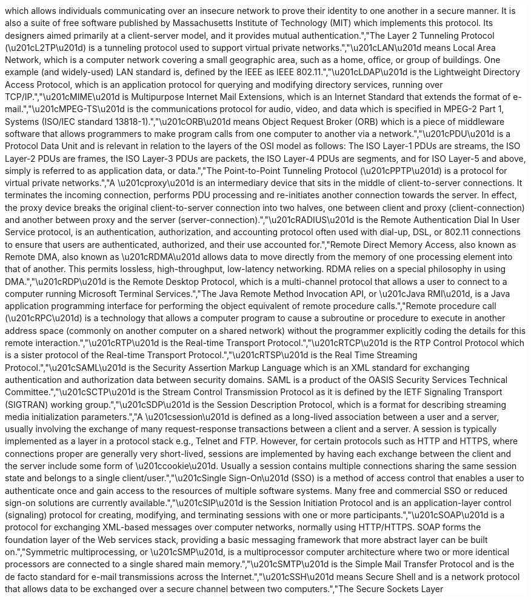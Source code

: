 which allows individuals communicating over an insecure network to prove their identity to one another in a secure manner. It is also a suite of free software published by Massachusetts Institute of Technology (MIT) which implements this protocol. Its designers aimed primarily at a client-server model, and it provides mutual authentication.","The Layer 2 Tunneling Protocol (\u201cL2TP\u201d) is a tunneling protocol used to support virtual private networks.","\u201cLAN\u201d means Local Area Network, which is a computer network covering a small geographic area, such as a home, office, or group of buildings. One example (and widely-used) LAN standard is, defined by the IEEE as IEEE 802.11.","\u201cLDAP\u201d is the Lightweight Directory Access Protocol, which is an application protocol for querying and modifying directory services, running over TCP\/IP.","\u201cMIME\u201d is Multipurpose Internet Mail Extensions, which is an Internet Standard that extends the format of e-mail.","\u201cMPEG-TS\u201d is the communications protocol for audio, video, and data which is specified in MPEG-2 Part 1, Systems (ISO\/IEC standard 13818-1).","\u201cORB\u201d means Object Request Broker (ORB) which is a piece of middleware software that allows programmers to make program calls from one computer to another via a network.","\u201cPDU\u201d is a Protocol Data Unit and is relevant in relation to the layers of the OSI model as follows: The ISO Layer-1 PDUs are streams, the ISO Layer-2 PDUs are frames, the ISO Layer-3 PDUs are packets, the ISO Layer-4 PDUs are segments, and for ISO Layer-5 and above, simply is referred to as application data, or data.","The Point-to-Point Tunneling Protocol (\u201cPPTP\u201d) is a protocol for virtual private networks.","A \u201cproxy\u201d is an intermediary device that sits in the middle of client-to-server connections. It terminates the incoming connection, performs PDU processing and re-initiates another connection towards the server. In effect, the proxy device breaks the original client-to-server connection into two halves, one between client and proxy (client-connection) and another between proxy and the server (server-connection).","\u201cRADIUS\u201d is the Remote Authentication Dial In User Service protocol, is an authentication, authorization, and accounting protocol often used with dial-up, DSL, or 802.11 connections to ensure that users are authenticated, authorized, and their use accounted for.","Remote Direct Memory Access, also known as Remote DMA, also known as \u201cRDMA\u201d allows data to move directly from the memory of one processing element into that of another. This permits lossless, high-throughput, low-latency networking. RDMA relies on a special philosophy in using DMA.","\u201cRDP\u201d is the Remote Desktop Protocol, which is a multi-channel protocol that allows a user to connect to a computer running Microsoft Terminal Services.","The Java Remote Method Invocation API, or \u201cJava RMI\u201d, is a Java application programming interface for performing the object equivalent of remote procedure calls.","Remote procedure call (\u201cRPC\u201d) is a technology that allows a computer program to cause a subroutine or procedure to execute in another address space (commonly on another computer on a shared network) without the programmer explicitly coding the details for this remote interaction.","\u201cRTP\u201d is the Real-time Transport Protocol.","\u201cRTCP\u201d is the RTP Control Protocol which is a sister protocol of the Real-time Transport Protocol.","\u201cRTSP\u201d is the Real Time Streaming Protocol.","\u201cSAML\u201d is the Security Assertion Markup Language which is an XML standard for exchanging authentication and authorization data between security domains. SAML is a product of the OASIS Security Services Technical Committee.","\u201cSCTP\u201d is the Stream Control Transmission Protocol as it is defined by the IETF Signaling Transport (SIGTRAN) working group.","\u201cSDP\u201d is the Session Description Protocol, which is a format for describing streaming media initialization parameters.","A \u201csession\u201d is defined as a long-lived association between a user and a server, usually involving the exchange of many request-response transactions between a client and a server. A session is typically implemented as a layer in a protocol stack e.g., Telnet and FTP. However, for certain protocols such as HTTP and HTTPS, where connections proper are generally very short-lived, sessions are implemented by having each exchange between the client and the server include some form of \u201ccookie\u201d. Usually a session contains multiple connections sharing the same session state and belongs to a single client\/user.","\u201cSingle Sign-On\u201d (SSO) is a method of access control that enables a user to authenticate once and gain access to the resources of multiple software systems. Many free and commercial SSO or reduced sign-on solutions are currently available.","\u201cSIP\u201d is the Session Initiation Protocol and is an application-layer control (signaling) protocol for creating, modifying, and terminating sessions with one or more participants.","\u201cSOAP\u201d is a protocol for exchanging XML-based messages over computer networks, normally using HTTP\/HTTPS. SOAP forms the foundation layer of the Web services stack, providing a basic messaging framework that more abstract layer can be built on.","Symmetric multiprocessing, or \u201cSMP\u201d, is a multiprocessor computer architecture where two or more identical processors are connected to a single shared main memory.","\u201cSMTP\u201d is the Simple Mail Transfer Protocol and is the de facto standard for e-mail transmissions across the Internet.","\u201cSSH\u201d means Secure Shell and is a network protocol that allows data to be exchanged over a secure channel between two computers.","The Secure Sockets Layer